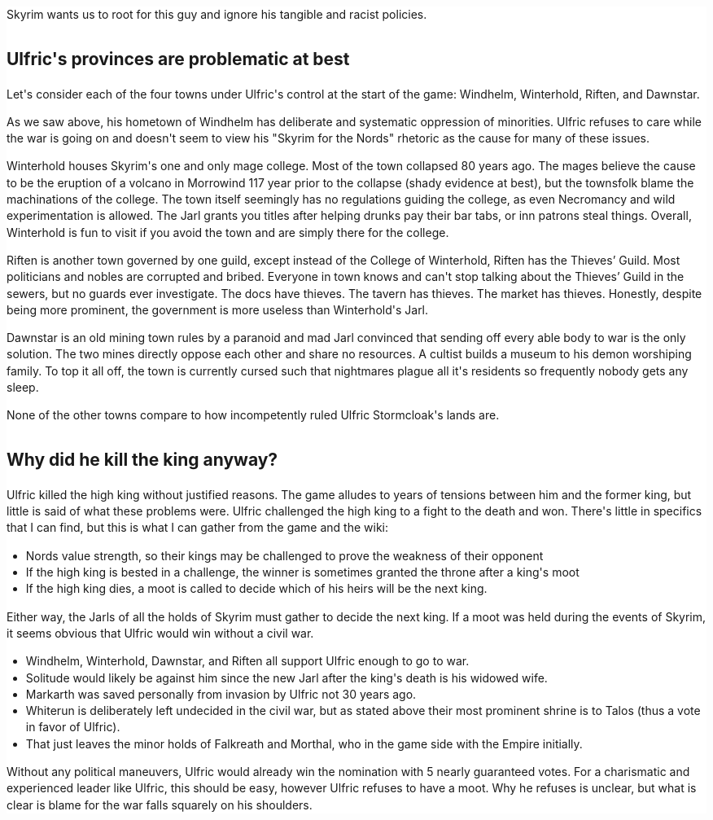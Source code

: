 Skyrim wants us to root for this guy and ignore his tangible and racist policies.

## Ulfric's provinces are problematic at best
Let's consider each of the four towns under Ulfric's control at the start of the game: Windhelm, Winterhold, Riften, and Dawnstar.

As we saw above, his hometown of Windhelm has deliberate and systematic oppression of minorities. Ulfric refuses to care while the war is going on and doesn't seem to view his "Skyrim for the Nords" rhetoric as the cause for many of these issues.

Winterhold houses Skyrim's one and only mage college. Most of the town collapsed 80 years ago. The mages believe the cause to be the eruption of a volcano in Morrowind 117 year prior to the collapse (shady evidence at best), but the townsfolk blame the machinations of the college. The town itself seemingly has no regulations guiding the college, as even Necromancy and wild experimentation is allowed. The Jarl grants you titles after helping drunks pay their bar tabs, or inn patrons steal things. Overall, Winterhold is fun to visit if you avoid the town and are simply there for the college.

Riften is another town governed by one guild, except instead of the College of Winterhold, Riften has the Thieves’ Guild. Most politicians and nobles are corrupted and bribed. Everyone in town knows and can't stop talking about the Thieves’ Guild in the sewers, but no guards ever investigate. The docs have thieves. The tavern has thieves. The market has thieves. Honestly, despite being more prominent, the government is more useless than Winterhold's Jarl.

Dawnstar is an old mining town rules by a paranoid and mad Jarl convinced that sending off every able body to war is the only solution. The two mines directly oppose each other and share no resources. A cultist builds a museum to his demon worshiping family. To top it all off, the town is currently cursed such that nightmares plague all it's residents so frequently nobody gets any sleep.

None of the other towns compare to how incompetently ruled Ulfric Stormcloak's lands are.

## Why did he kill the king anyway?
Ulfric killed the high king without justified reasons. The game alludes to years of tensions between him and the former king, but little is said of what these problems were. Ulfric challenged the high king to a fight to the death and won. There's little in specifics that I can find, but this is what I can gather from the game and the wiki:
- Nords value strength, so their kings may be challenged to prove the weakness of their opponent
- If the high king is bested in a challenge, the winner is sometimes granted the throne after a king's moot
- If the high king dies, a moot is called to decide which of his heirs will be the next king.

Either way, the Jarls of all the holds of Skyrim must gather to decide the next king. If a moot was held during the events of Skyrim, it seems obvious that Ulfric would win without a civil war.
- Windhelm, Winterhold, Dawnstar, and Riften all support Ulfric enough to go to war.
- Solitude would likely be against him since the new Jarl after the king's death is his widowed wife.
- Markarth was saved personally from invasion by Ulfric not 30 years ago.
- Whiterun is deliberately left undecided in the civil war, but as stated above their most prominent shrine is to Talos (thus a vote in favor of Ulfric).
- That just leaves the minor holds of Falkreath and Morthal, who in the game side with the Empire initially.

Without any political maneuvers, Ulfric would already win the nomination with 5 nearly guaranteed votes. For a charismatic and experienced leader like Ulfric, this should be easy, however Ulfric refuses to have a moot. Why he refuses is unclear, but what is clear is blame for the war falls squarely on his shoulders.
